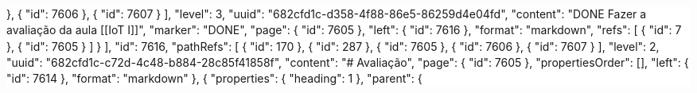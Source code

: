 },
{
"id": 7606
},
{
"id": 7607
}
],
"level": 3,
"uuid": "682cfd1c-d358-4f88-86e5-86259d4e04fd",
"content": "DONE Fazer a avaliação da aula [[IoT I]]",
"marker": "DONE",
"page": {
"id": 7605
},
"left": {
"id": 7616
},
"format": "markdown",
"refs": [
{
"id": 7
},
{
"id": 7605
}
]
}
],
"id": 7616,
"pathRefs": [
{
"id": 170
},
{
"id": 287
},
{
"id": 7605
},
{
"id": 7606
},
{
"id": 7607
}
],
"level": 2,
"uuid": "682cfd1c-c72d-4c48-b884-28c85f41858f",
"content": "# Avaliação",
"page": {
"id": 7605
},
"propertiesOrder": [],
"left": {
"id": 7614
},
"format": "markdown"
},
{
"properties": {
"heading": 1
},
"parent": {
